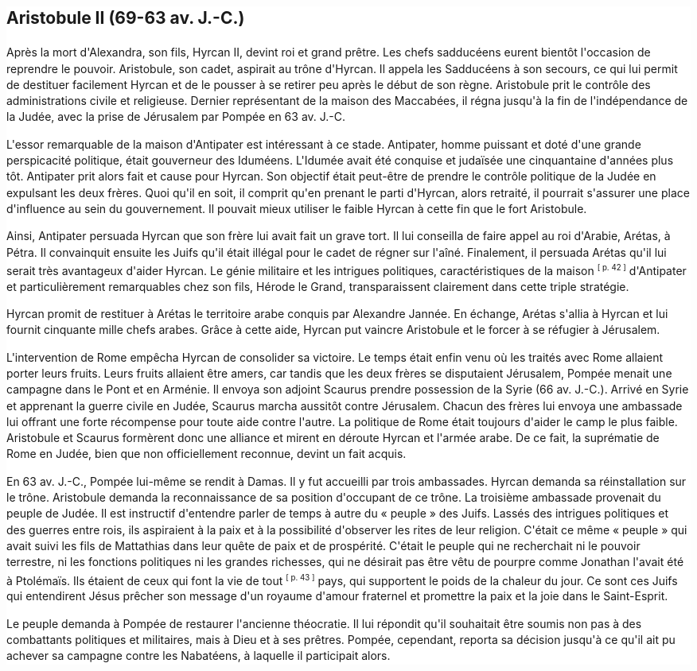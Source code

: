 ## Aristobule II (69-63 av. J.-C.)

Après la mort d'Alexandra, son fils, Hyrcan II, devint roi et grand prêtre. Les chefs sadducéens eurent bientôt l'occasion de reprendre le pouvoir. Aristobule, son cadet, aspirait au trône d'Hyrcan. Il appela les Sadducéens à son secours, ce qui lui permit de destituer facilement Hyrcan et de le pousser à se retirer peu après le début de son règne. Aristobule prit le contrôle des administrations civile et religieuse. Dernier représentant de la maison des Maccabées, il régna jusqu'à la fin de l'indépendance de la Judée, avec la prise de Jérusalem par Pompée en 63 av. J.-C.

L'essor remarquable de la maison d'Antipater est intéressant à ce stade. Antipater, homme puissant et doté d'une grande perspicacité politique, était gouverneur des Iduméens. L'Idumée avait été conquise et judaïsée une cinquantaine d'années plus tôt. Antipater prit alors fait et cause pour Hyrcan. Son objectif était peut-être de prendre le contrôle politique de la Judée en expulsant les deux frères. Quoi qu'il en soit, il comprit qu'en prenant le parti d'Hyrcan, alors retraité, il pourrait s'assurer une place d'influence au sein du gouvernement. Il pouvait mieux utiliser le faible Hyrcan à cette fin que le fort Aristobule.

Ainsi, Antipater persuada Hyrcan que son frère lui avait fait un grave tort. Il lui conseilla de faire appel au roi d'Arabie, Arétas, à Pétra. Il convainquit ensuite les Juifs qu'il était illégal pour le cadet de régner sur l'aîné. Finalement, il persuada Arétas qu'il lui serait très avantageux d'aider Hyrcan. Le génie militaire et les intrigues politiques, caractéristiques de la maison <span id="p42"><sup><small>[ p. 42 ]</small></sup></span> d'Antipater et particulièrement remarquables chez son fils, Hérode le Grand, transparaissent clairement dans cette triple stratégie.

Hyrcan promit de restituer à Arétas le territoire arabe conquis par Alexandre Jannée. En échange, Arétas s'allia à Hyrcan et lui fournit cinquante mille chefs arabes. Grâce à cette aide, Hyrcan put vaincre Aristobule et le forcer à se réfugier à Jérusalem.

L'intervention de Rome empêcha Hyrcan de consolider sa victoire. Le temps était enfin venu où les traités avec Rome allaient porter leurs fruits. Leurs fruits allaient être amers, car tandis que les deux frères se disputaient Jérusalem, Pompée menait une campagne dans le Pont et en Arménie. Il envoya son adjoint Scaurus prendre possession de la Syrie (66 av. J.-C.). Arrivé en Syrie et apprenant la guerre civile en Judée, Scaurus marcha aussitôt contre Jérusalem. Chacun des frères lui envoya une ambassade lui offrant une forte récompense pour toute aide contre l'autre. La politique de Rome était toujours d'aider le camp le plus faible. Aristobule et Scaurus formèrent donc une alliance et mirent en déroute Hyrcan et l'armée arabe. De ce fait, la suprématie de Rome en Judée, bien que non officiellement reconnue, devint un fait acquis.

En 63 av. J.-C., Pompée lui-même se rendit à Damas. Il y fut accueilli par trois ambassades. Hyrcan demanda sa réinstallation sur le trône. Aristobule demanda la reconnaissance de sa position d'occupant de ce trône. La troisième ambassade provenait du peuple de Judée. Il est instructif d'entendre parler de temps à autre du « peuple » des Juifs. Lassés des intrigues politiques et des guerres entre rois, ils aspiraient à la paix et à la possibilité d'observer les rites de leur religion. C'était ce même « peuple » qui avait suivi les fils de Mattathias dans leur quête de paix et de prospérité. C'était le peuple qui ne recherchait ni le pouvoir terrestre, ni les fonctions politiques ni les grandes richesses, qui ne désirait pas être vêtu de pourpre comme Jonathan l'avait été à Ptolémaïs. Ils étaient de ceux qui font la vie de tout <span id="p43"><sup><small>[ p. 43 ]</small></sup></span> pays, qui supportent le poids de la chaleur du jour. Ce sont ces Juifs qui entendirent Jésus prêcher son message d'un royaume d'amour fraternel et promettre la paix et la joie dans le Saint-Esprit.

Le peuple demanda à Pompée de restaurer l'ancienne théocratie. Il lui répondit qu'il souhaitait être soumis non pas à des combattants politiques et militaires, mais à Dieu et à ses prêtres. Pompée, cependant, reporta sa décision jusqu'à ce qu'il ait pu achever sa campagne contre les Nabatéens, à laquelle il participait alors.
